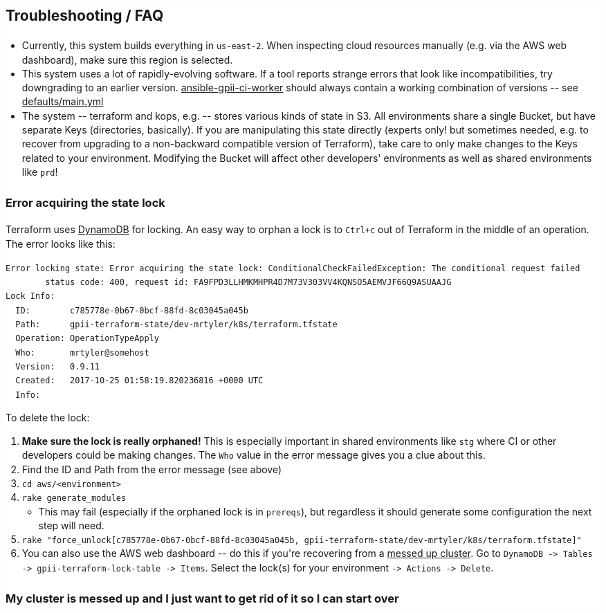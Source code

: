 ## Troubleshooting / FAQ

* Currently, this system builds everything in `us-east-2`. When inspecting cloud resources manually (e.g. via the AWS web dashboard), make sure this region is selected.
* This system uses a lot of rapidly-evolving software. If a tool reports strange errors that look like incompatibilities, try downgrading to an earlier version. [ansible-gpii-ci-worker](https://github.com/idi-ops/ansible-gpii-ci-worker/) should always contain a working combination of versions -- see [defaults/main.yml](https://github.com/idi-ops/ansible-gpii-ci-worker/blob/master/defaults/main.yml)
* The system -- terraform and kops, e.g. -- stores various kinds of state in S3. All environments share a single Bucket, but have separate Keys (directories, basically). If you are manipulating this state directly (experts only! but sometimes needed, e.g. to recover from upgrading to a non-backward compatible version of Terraform), take care to only make changes to the Keys related to your environment. Modifying the Bucket will affect other developers' environments as well as shared environments like `prd`!

### Error acquiring the state lock

Terraform uses [DynamoDB](https://aws.amazon.com/dynamodb/) for locking. An easy way to orphan a lock is to `Ctrl+c` out of Terraform in the middle of an operation. The error looks like this:

```
Error locking state: Error acquiring the state lock: ConditionalCheckFailedException: The conditional request failed
        status code: 400, request id: FA9FPD3LLHMKMHPR4D7M73V303VV4KQNSO5AEMVJF66Q9ASUAAJG
Lock Info:
  ID:        c785778e-0b67-0bcf-88fd-8c03045a045b
  Path:      gpii-terraform-state/dev-mrtyler/k8s/terraform.tfstate
  Operation: OperationTypeApply
  Who:       mrtyler@somehost
  Version:   0.9.11
  Created:   2017-10-25 01:58:19.820236816 +0000 UTC
  Info:
```

To delete the lock:
1. **Make sure the lock is really orphaned!** This is especially important in shared environments like `stg` where CI or other developers could be making changes. The `Who` value in the error message gives you a clue about this.
1. Find the ID and Path from the error message (see above)
1. `cd aws/<environment>`
1. `rake generate_modules`
   * This may fail (especially if the orphaned lock is in `prereqs`), but regardless it should generate some configuration the next step will need.
1. `rake "force_unlock[c785778e-0b67-0bcf-88fd-8c03045a045b, gpii-terraform-state/dev-mrtyler/k8s/terraform.tfstate]"`
1. You can also use the AWS web dashboard -- do this if you're recovering from a [messed up cluster](#my-cluster-is-messed-up-and-i-just-want-to-get-rid-of-it-so-i-can-start-over). Go to `DynamoDB -> Tables -> gpii-terraform-lock-table -> Items`. Select the lock(s) for your environment `-> Actions -> Delete`.

### My cluster is messed up and I just want to get rid of it so I can start over
